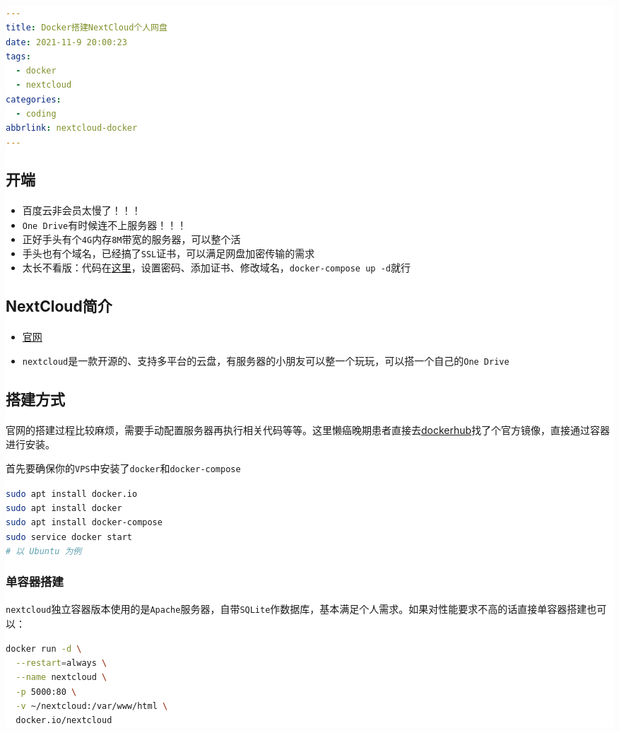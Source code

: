 ```yaml
---
title: Docker搭建NextCloud个人网盘
date: 2021-11-9 20:00:23
tags:
  - docker
  - nextcloud
categories:
  - coding
abbrlink: nextcloud-docker
---
```




## 开端

* 百度云非会员太慢了！！！
* `One Drive`有时候连不上服务器！！！
* 正好手头有个`4G`内存`8M`带宽的服务器，可以整个活
* 手头也有个域名，已经搞了`SSL`证书，可以满足网盘加密传输的需求
* 太长不看版：代码在[这里](https://github.com/xiabee/nextcloud-docker/)，设置密码、添加证书、修改域名，`docker-compose up -d`就行



## NextCloud简介

* [官网](https://nextcloud.com/)

* `nextcloud`是一款开源的、支持多平台的云盘，有服务器的小朋友可以整一个玩玩，可以搭一个自己的`One Drive`



## 搭建方式

官网的搭建过程比较麻烦，需要手动配置服务器再执行相关代码等等。这里懒癌晚期患者直接去[dockerhub](https://hub.docker.com/_/nextcloud)找了个官方镜像，直接通过容器进行安装。

首先要确保你的`VPS`中安装了`docker`和`docker-compose`

```bash
sudo apt install docker.io
sudo apt install docker
sudo apt install docker-compose
sudo service docker start
# 以 Ubuntu 为例
```



### 单容器搭建

`nextcloud`独立容器版本使用的是`Apache`服务器，自带`SQLite`作数据库，基本满足个人需求。如果对性能要求不高的话直接单容器搭建也可以：

```bash
docker run -d \
  --restart=always \
  --name nextcloud \
  -p 5000:80 \
  -v ~/nextcloud:/var/www/html \
  docker.io/nextcloud
```
